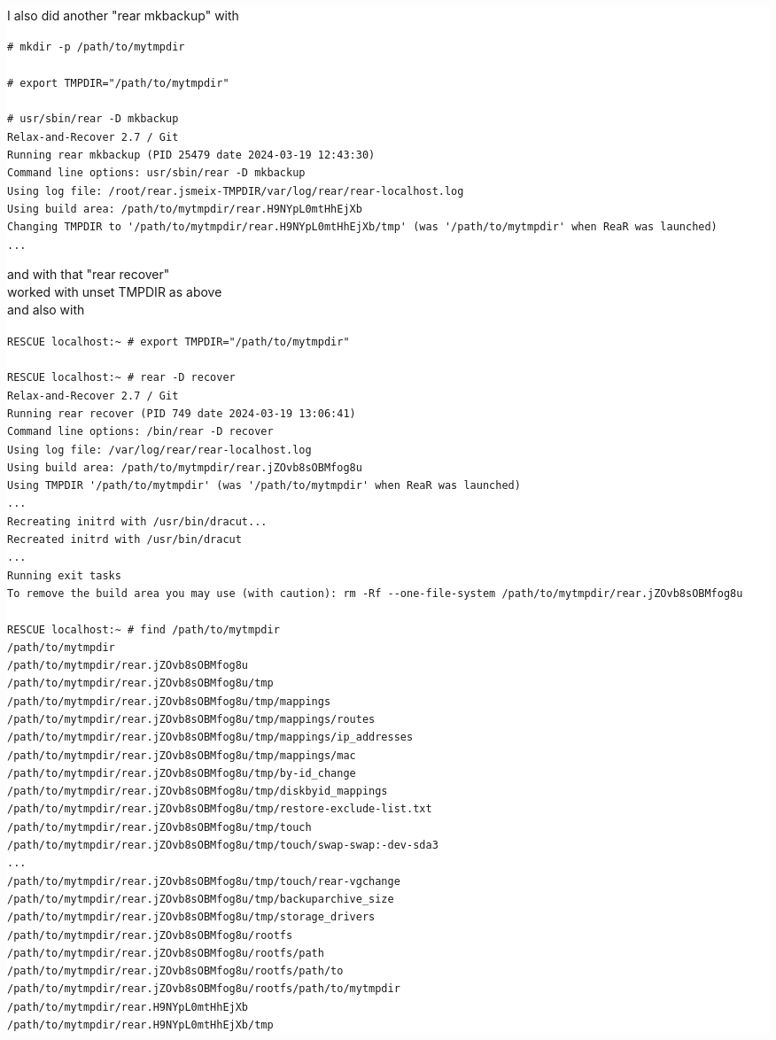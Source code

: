 I also did another "rear mkbackup" with

    # mkdir -p /path/to/mytmpdir

    # export TMPDIR="/path/to/mytmpdir"

    # usr/sbin/rear -D mkbackup
    Relax-and-Recover 2.7 / Git
    Running rear mkbackup (PID 25479 date 2024-03-19 12:43:30)
    Command line options: usr/sbin/rear -D mkbackup
    Using log file: /root/rear.jsmeix-TMPDIR/var/log/rear/rear-localhost.log
    Using build area: /path/to/mytmpdir/rear.H9NYpL0mtHhEjXb
    Changing TMPDIR to '/path/to/mytmpdir/rear.H9NYpL0mtHhEjXb/tmp' (was '/path/to/mytmpdir' when ReaR was launched)
    ...

and with that "rear recover"  
worked with unset TMPDIR as above  
and also with

    RESCUE localhost:~ # export TMPDIR="/path/to/mytmpdir"

    RESCUE localhost:~ # rear -D recover
    Relax-and-Recover 2.7 / Git
    Running rear recover (PID 749 date 2024-03-19 13:06:41)
    Command line options: /bin/rear -D recover
    Using log file: /var/log/rear/rear-localhost.log
    Using build area: /path/to/mytmpdir/rear.jZOvb8sOBMfog8u
    Using TMPDIR '/path/to/mytmpdir' (was '/path/to/mytmpdir' when ReaR was launched)
    ...
    Recreating initrd with /usr/bin/dracut...
    Recreated initrd with /usr/bin/dracut
    ...
    Running exit tasks
    To remove the build area you may use (with caution): rm -Rf --one-file-system /path/to/mytmpdir/rear.jZOvb8sOBMfog8u

    RESCUE localhost:~ # find /path/to/mytmpdir                                  
    /path/to/mytmpdir
    /path/to/mytmpdir/rear.jZOvb8sOBMfog8u
    /path/to/mytmpdir/rear.jZOvb8sOBMfog8u/tmp
    /path/to/mytmpdir/rear.jZOvb8sOBMfog8u/tmp/mappings
    /path/to/mytmpdir/rear.jZOvb8sOBMfog8u/tmp/mappings/routes
    /path/to/mytmpdir/rear.jZOvb8sOBMfog8u/tmp/mappings/ip_addresses
    /path/to/mytmpdir/rear.jZOvb8sOBMfog8u/tmp/mappings/mac
    /path/to/mytmpdir/rear.jZOvb8sOBMfog8u/tmp/by-id_change
    /path/to/mytmpdir/rear.jZOvb8sOBMfog8u/tmp/diskbyid_mappings
    /path/to/mytmpdir/rear.jZOvb8sOBMfog8u/tmp/restore-exclude-list.txt
    /path/to/mytmpdir/rear.jZOvb8sOBMfog8u/tmp/touch
    /path/to/mytmpdir/rear.jZOvb8sOBMfog8u/tmp/touch/swap-swap:-dev-sda3
    ...
    /path/to/mytmpdir/rear.jZOvb8sOBMfog8u/tmp/touch/rear-vgchange
    /path/to/mytmpdir/rear.jZOvb8sOBMfog8u/tmp/backuparchive_size
    /path/to/mytmpdir/rear.jZOvb8sOBMfog8u/tmp/storage_drivers
    /path/to/mytmpdir/rear.jZOvb8sOBMfog8u/rootfs
    /path/to/mytmpdir/rear.jZOvb8sOBMfog8u/rootfs/path
    /path/to/mytmpdir/rear.jZOvb8sOBMfog8u/rootfs/path/to
    /path/to/mytmpdir/rear.jZOvb8sOBMfog8u/rootfs/path/to/mytmpdir
    /path/to/mytmpdir/rear.H9NYpL0mtHhEjXb
    /path/to/mytmpdir/rear.H9NYpL0mtHhEjXb/tmp
